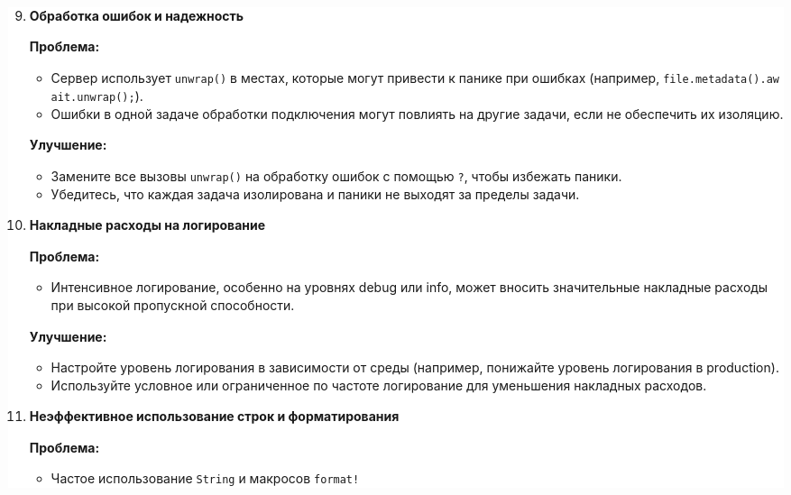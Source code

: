 9. **Обработка ошибок и надежность**

   **Проблема:**
    - Сервер использует `unwrap()` в местах, которые могут привести к панике при ошибках (например, `file.metadata().await.unwrap();`).
    - Ошибки в одной задаче обработки подключения могут повлиять на другие задачи, если не обеспечить их изоляцию.

   **Улучшение:**
    - Замените все вызовы `unwrap()` на обработку ошибок с помощью `?`, чтобы избежать паники.
    - Убедитесь, что каждая задача изолирована и паники не выходят за пределы задачи.

10. **Накладные расходы на логирование**

    **Проблема:**
    - Интенсивное логирование, особенно на уровнях debug или info, может вносить значительные накладные расходы при высокой пропускной способности.

    **Улучшение:**
    - Настройте уровень логирования в зависимости от среды (например, понижайте уровень логирования в production).
    - Используйте условное или ограниченное по частоте логирование для уменьшения накладных расходов.

11. **Неэффективное использование строк и форматирования**

    **Проблема:**
    - Частое использование `String` и макросов `format!`